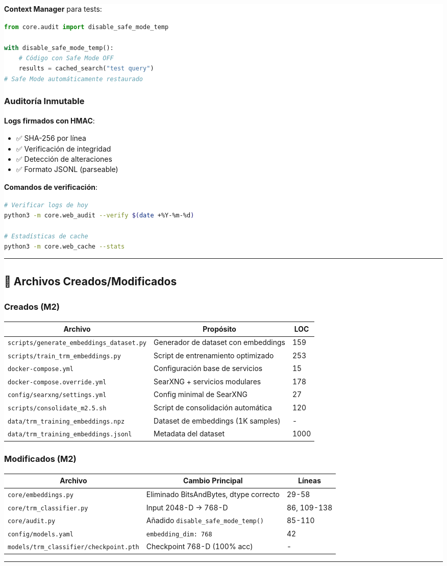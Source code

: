 **Context Manager** para tests:
```python
from core.audit import disable_safe_mode_temp

with disable_safe_mode_temp():
    # Código con Safe Mode OFF
    results = cached_search("test query")
# Safe Mode automáticamente restaurado
```

### Auditoría Inmutable

**Logs firmados con HMAC**:
- ✅ SHA-256 por línea
- ✅ Verificación de integridad
- ✅ Detección de alteraciones
- ✅ Formato JSONL (parseable)

**Comandos de verificación**:
```bash
# Verificar logs de hoy
python3 -m core.web_audit --verify $(date +%Y-%m-%d)

# Estadísticas de cache
python3 -m core.web_cache --stats
```

---

## 📁 Archivos Creados/Modificados

### Creados (M2)

| Archivo | Propósito | LOC |
|---------|-----------|-----|
| `scripts/generate_embeddings_dataset.py` | Generador de dataset con embeddings | 159 |
| `scripts/train_trm_embeddings.py` | Script de entrenamiento optimizado | 253 |
| `docker-compose.yml` | Configuración base de servicios | 15 |
| `docker-compose.override.yml` | SearXNG + servicios modulares | 178 |
| `config/searxng/settings.yml` | Config minimal de SearXNG | 27 |
| `scripts/consolidate_m2.5.sh` | Script de consolidación automática | 120 |
| `data/trm_training_embeddings.npz` | Dataset de embeddings (1K samples) | - |
| `data/trm_training_embeddings.jsonl` | Metadata del dataset | 1000 |

### Modificados (M2)

| Archivo | Cambio Principal | Líneas |
|---------|------------------|--------|
| `core/embeddings.py` | Eliminado BitsAndBytes, dtype correcto | 29-58 |
| `core/trm_classifier.py` | Input 2048-D → 768-D | 86, 109-138 |
| `core/audit.py` | Añadido `disable_safe_mode_temp()` | 85-110 |
| `config/models.yaml` | `embedding_dim: 768` | 42 |
| `models/trm_classifier/checkpoint.pth` | Checkpoint 768-D (100% acc) | - |

---